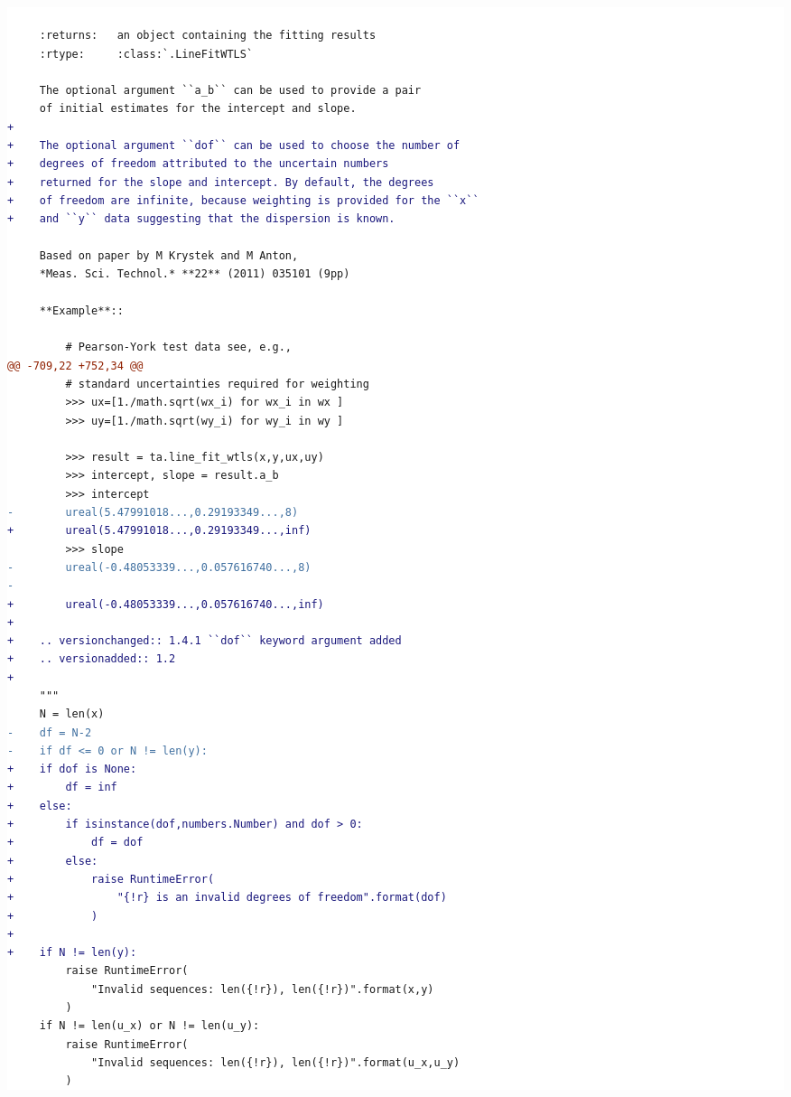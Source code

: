 ```diff
 
     :returns:   an object containing the fitting results
     :rtype:     :class:`.LineFitWTLS`
 
     The optional argument ``a_b`` can be used to provide a pair 
     of initial estimates for the intercept and slope. 
+    
+    The optional argument ``dof`` can be used to choose the number of 
+    degrees of freedom attributed to the uncertain numbers
+    returned for the slope and intercept. By default, the degrees 
+    of freedom are infinite, because weighting is provided for the ``x``
+    and ``y`` data suggesting that the dispersion is known. 
 
     Based on paper by M Krystek and M Anton,
     *Meas. Sci. Technol.* **22** (2011) 035101 (9pp)
     
     **Example**::
 
         # Pearson-York test data see, e.g., 
@@ -709,22 +752,34 @@
         # standard uncertainties required for weighting
         >>> ux=[1./math.sqrt(wx_i) for wx_i in wx ]
         >>> uy=[1./math.sqrt(wy_i) for wy_i in wy ]
 
         >>> result = ta.line_fit_wtls(x,y,ux,uy)
         >>> intercept, slope = result.a_b
         >>> intercept
-        ureal(5.47991018...,0.29193349...,8)
+        ureal(5.47991018...,0.29193349...,inf)
         >>> slope
-        ureal(-0.48053339...,0.057616740...,8)
-    
+        ureal(-0.48053339...,0.057616740...,inf)
+
+    .. versionchanged:: 1.4.1 ``dof`` keyword argument added
+    .. versionadded:: 1.2    
+
     """
     N = len(x)
-    df = N-2
-    if df <= 0 or N != len(y):
+    if dof is None:
+        df = inf 
+    else:
+        if isinstance(dof,numbers.Number) and dof > 0:
+            df = dof
+        else:
+            raise RuntimeError( 
+                "{!r} is an invalid degrees of freedom".format(dof) 
+            )
+    
+    if N != len(y):
         raise RuntimeError(
             "Invalid sequences: len({!r}), len({!r})".format(x,y)
         )
     if N != len(u_x) or N != len(u_y):
         raise RuntimeError(
             "Invalid sequences: len({!r}), len({!r})".format(u_x,u_y)
         )
```
